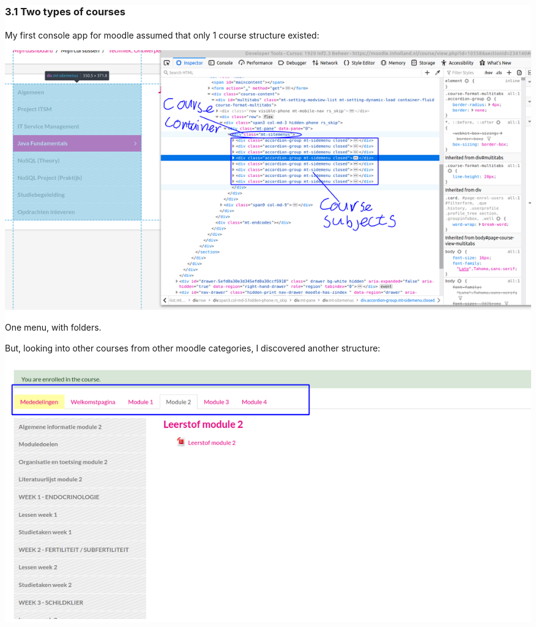 ### 3.1 Two types of courses

My first console app for moodle assumed that only 1 course structure existed:

<img src="https://raw.githubusercontent.com/Rascalov/Rascalov.github.io/master/images/moodleStructure.png" alt="Course structure 1">

One menu, with folders. 

But, looking into other courses from other moodle categories, I discovered another structure:

<img src="https://raw.githubusercontent.com/Rascalov/Rascalov.github.io/master/images/ModernStructure.png" alt="Course structure 1">
